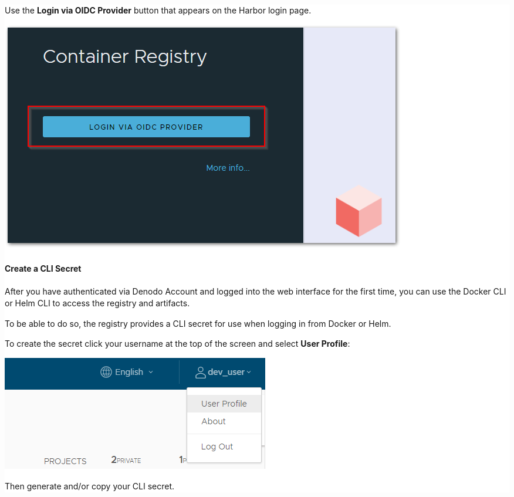 Use the **Login via OIDC Provider** button that appears on the Harbor login page.

![Denodo Harbor repository login](./res/img/harbor_login.png)

#### Create a CLI Secret

After you have authenticated via Denodo Account and logged into the web interface for the first time, you can use the Docker CLI or Helm CLI to access the registry and artifacts.

To be able to do so, the registry provides a CLI secret for use when logging in from Docker or Helm.

To create the secret click your username at the top of the screen and select **User Profile**:

![Denodo Harbor repository User Profile menu](./res/img/harbor_user_profile.png)

Then generate and/or copy your CLI secret.
